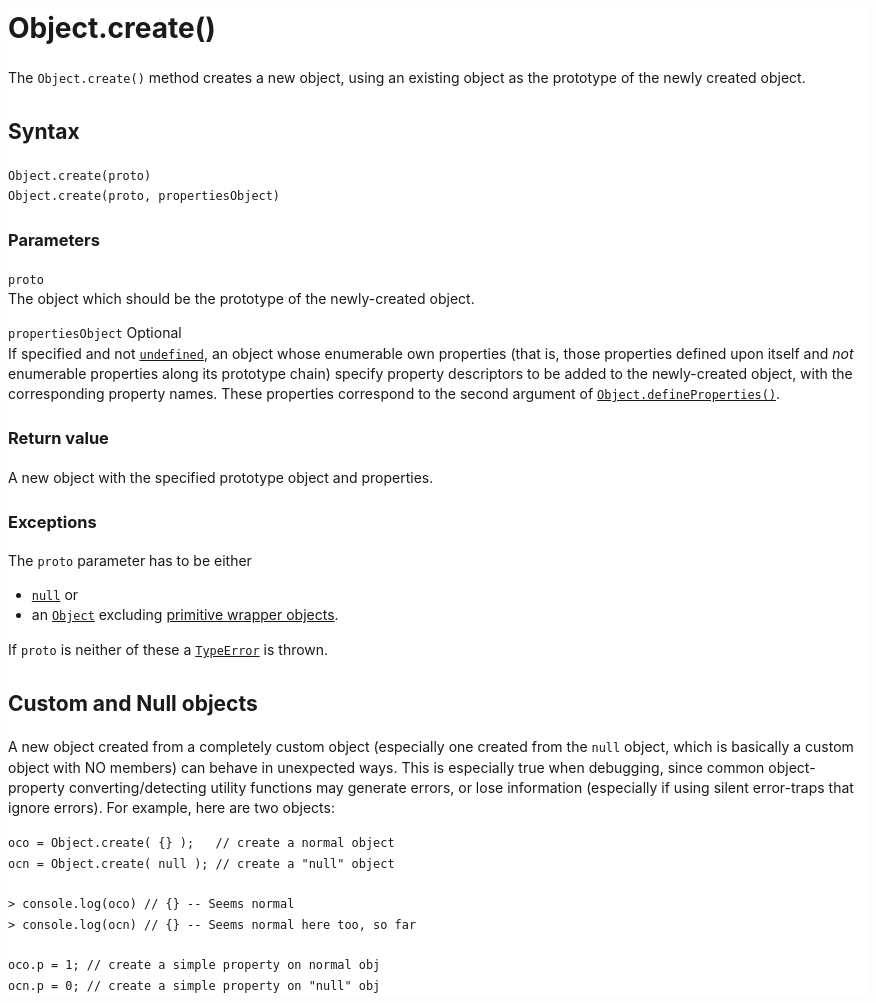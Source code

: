 # Object.create()

The `Object.create()` method creates a new object, using an existing object as the prototype of the newly created object.

## Syntax

    Object.create(proto)
    Object.create(proto, propertiesObject)

### Parameters

`proto`  
The object which should be the prototype of the newly-created object.

`propertiesObject` <span class="badge inline optional">Optional</span>  
If specified and not [`undefined`](../undefined), an object whose enumerable own properties (that is, those properties defined upon itself and _not_ enumerable properties along its prototype chain) specify property descriptors to be added to the newly-created object, with the corresponding property names. These properties correspond to the second argument of [`Object.defineProperties()`](defineproperties).

### Return value

A new object with the specified prototype object and properties.

### Exceptions

The `proto` parameter has to be either

- [`null`](../null) or
- an [`Object`](../object) excluding [primitive wrapper objects](https://developer.mozilla.org/en-US/docs/Glossary/Primitive#primitive_wrapper_objects_in_javascript).

If `proto` is neither of these a [`TypeError`](../typeerror) is thrown.

## Custom and Null objects

A new object created from a completely custom object (especially one created from the `null` object, which is basically a custom object with NO members) can behave in unexpected ways. This is especially true when debugging, since common object-property converting/detecting utility functions may generate errors, or lose information (especially if using silent error-traps that ignore errors). For example, here are two objects:

    oco = Object.create( {} );   // create a normal object
    ocn = Object.create( null ); // create a "null" object

    > console.log(oco) // {} -- Seems normal
    > console.log(ocn) // {} -- Seems normal here too, so far

    oco.p = 1; // create a simple property on normal obj
    ocn.p = 0; // create a simple property on "null" obj

